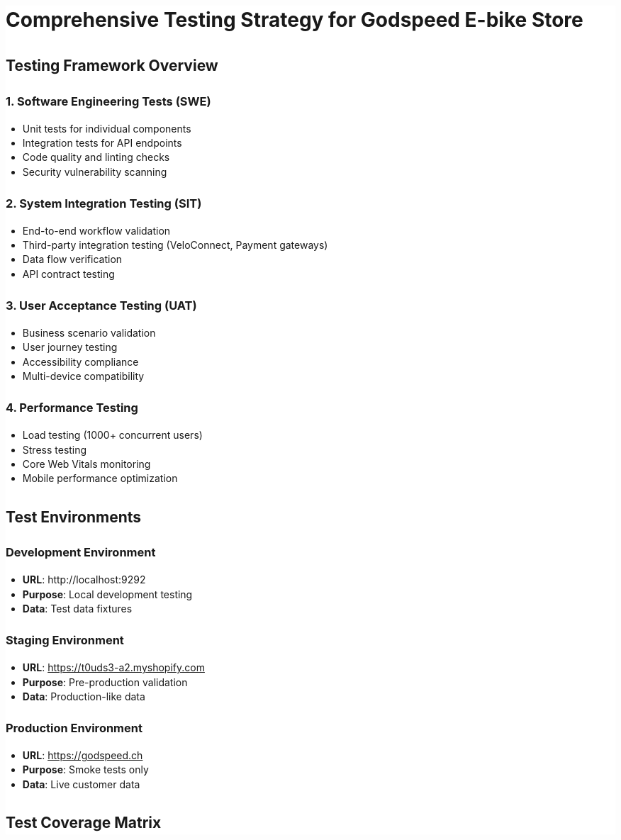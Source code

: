 # Comprehensive Testing Strategy for Godspeed E-bike Store

## Testing Framework Overview

### 1. **Software Engineering Tests (SWE)**
- Unit tests for individual components
- Integration tests for API endpoints
- Code quality and linting checks
- Security vulnerability scanning

### 2. **System Integration Testing (SIT)**
- End-to-end workflow validation
- Third-party integration testing (VeloConnect, Payment gateways)
- Data flow verification
- API contract testing

### 3. **User Acceptance Testing (UAT)**
- Business scenario validation
- User journey testing
- Accessibility compliance
- Multi-device compatibility

### 4. **Performance Testing**
- Load testing (1000+ concurrent users)
- Stress testing
- Core Web Vitals monitoring
- Mobile performance optimization

## Test Environments

### Development Environment
- **URL**: http://localhost:9292
- **Purpose**: Local development testing
- **Data**: Test data fixtures

### Staging Environment  
- **URL**: https://t0uds3-a2.myshopify.com
- **Purpose**: Pre-production validation
- **Data**: Production-like data

### Production Environment
- **URL**: https://godspeed.ch
- **Purpose**: Smoke tests only
- **Data**: Live customer data

## Test Coverage Matrix
